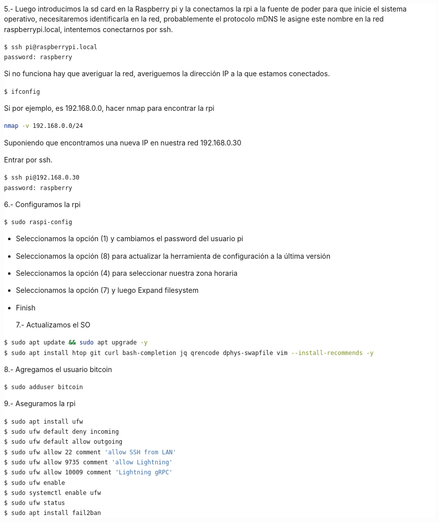 5.- Luego introducimos la sd card en la Raspberry pi y la conectamos la rpi a la fuente de poder para que inicie el sistema operativo, necesitaremos identificarla en la red, probablemente el protocolo mDNS le asigne este nombre en la red raspberrypi.local, intentemos conectarnos por ssh.

```bash
$ ssh pi@raspberrypi.local
password: raspberry
```

Si no funciona hay que averiguar la red, averiguemos la dirección IP a la que estamos conectados.

```bash
$ ifconfig
```

Si por ejemplo, es 192.168.0.0, hacer nmap para encontrar la rpi

```bash
nmap -v 192.168.0.0/24
```

Suponiendo que encontramos una nueva IP en nuestra red 192.168.0.30

Entrar por ssh.

```bash
$ ssh pi@192.168.0.30
password: raspberry
```

6.- Configuramos la rpi

```bash
$ sudo raspi-config
```

- Seleccionamos la opción (1) y cambiamos el password del usuario pi
- Seleccionamos la opción (8) para actualizar la herramienta de configuración a la última versión
- Seleccionamos la opción (4) para seleccionar nuestra zona horaria
- Seleccionamos la opción (7) y luego Expand filesystem
- Finish

  7.- Actualizamos el SO

```bash
$ sudo apt update && sudo apt upgrade -y
$ sudo apt install htop git curl bash-completion jq qrencode dphys-swapfile vim --install-recommends -y
```

8.- Agregamos el usuario bitcoin

```bash
$ sudo adduser bitcoin
```

9.- Aseguramos la rpi

```bash
$ sudo apt install ufw
$ sudo ufw default deny incoming
$ sudo ufw default allow outgoing
$ sudo ufw allow 22 comment 'allow SSH from LAN'
$ sudo ufw allow 9735 comment 'allow Lightning'
$ sudo ufw allow 10009 comment 'Lightning gRPC'
$ sudo ufw enable
$ sudo systemctl enable ufw
$ sudo ufw status
$ sudo apt install fail2ban
```
